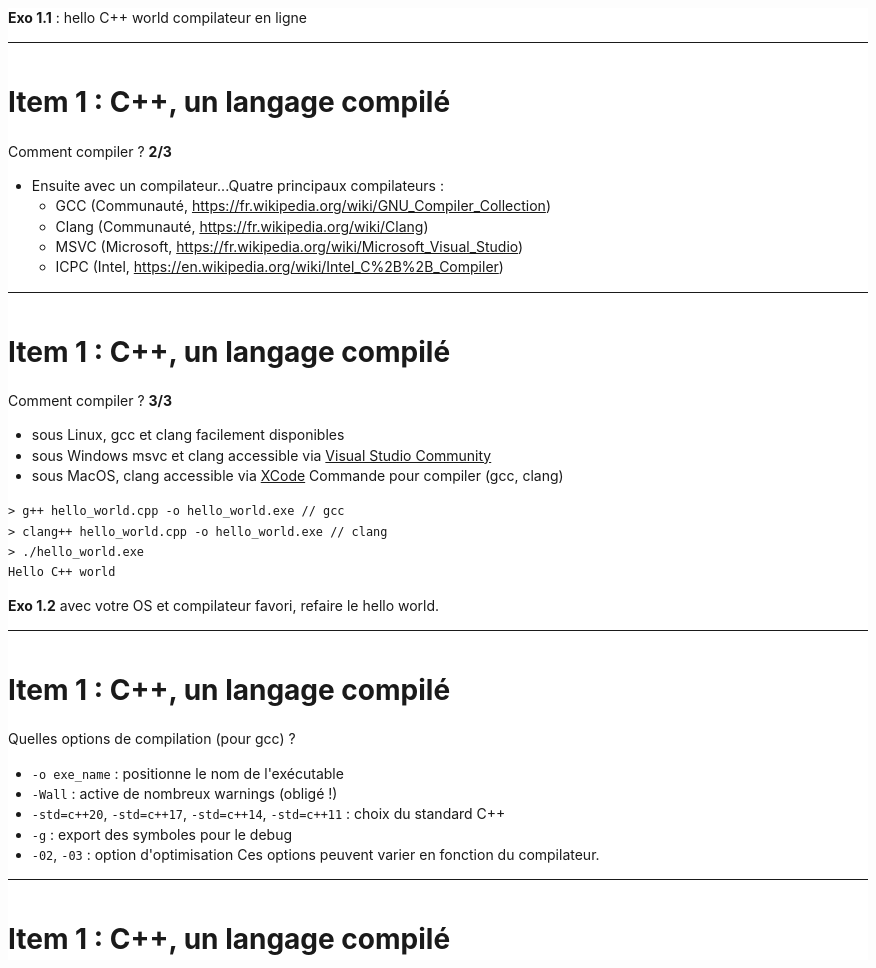 **Exo 1.1** : hello C++ world compilateur en ligne

---

# Item 1 : C++, un langage compilé

Comment compiler ? **2/3**

- Ensuite avec un compilateur...Quatre principaux compilateurs :
  - GCC (Communauté, <https://fr.wikipedia.org/wiki/GNU_Compiler_Collection>)
  - Clang (Communauté, <https://fr.wikipedia.org/wiki/Clang>)
  - MSVC (Microsoft, <https://fr.wikipedia.org/wiki/Microsoft_Visual_Studio>)
  - ICPC (Intel, <https://en.wikipedia.org/wiki/Intel_C%2B%2B_Compiler>)

---

# Item 1 : C++, un langage compilé

Comment compiler ? **3/3**

- sous Linux, gcc et clang facilement disponibles
- sous Windows msvc et clang accessible via [Visual Studio Community](https://visualstudio.microsoft.com/fr/vs/community/)
- sous MacOS, clang accessible via [XCode](https://apps.apple.com/fr/app/xcode/id497799835?mt=12)
Commande pour compiler (gcc, clang)

```shell
> g++ hello_world.cpp -o hello_world.exe // gcc
> clang++ hello_world.cpp -o hello_world.exe // clang
> ./hello_world.exe
Hello C++ world
```

**Exo 1.2** avec votre OS et compilateur favori, refaire le hello world.

---

# Item 1 : C++, un langage compilé

Quelles options de compilation (pour gcc) ?

- `-o exe_name` : positionne le nom de l'exécutable
- `-Wall` : active de nombreux warnings (obligé !)
- `-std=c++20`, `-std=c++17`, `-std=c++14`, `-std=c++11` : choix du standard C++
- `-g` : export des symboles pour le debug
- `-02`, `-03` : option d'optimisation
 Ces options peuvent varier en fonction du compilateur.

---

# Item 1 : C++, un langage compilé
